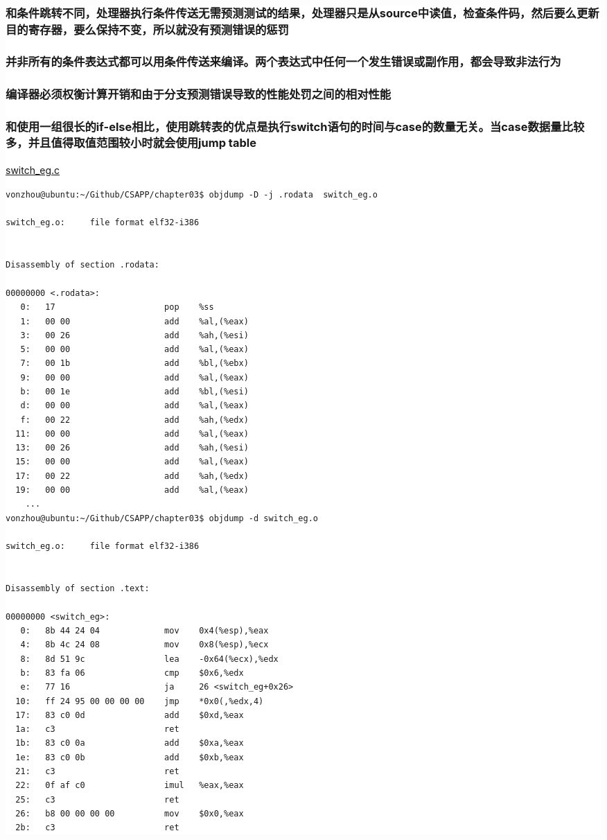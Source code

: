 ### 和条件跳转不同，处理器执行条件传送无需预测测试的结果，处理器只是从source中读值，检查条件码，然后要么更新目的寄存器，要么保持不变，所以就没有预测错误的惩罚

### 并非所有的条件表达式都可以用条件传送来编译。两个表达式中任何一个发生错误或副作用，都会导致非法行为

### 编译器必须权衡计算开销和由于分支预测错误导致的性能处罚之间的相对性能

### 和使用一组很长的if-else相比，使用跳转表的优点是执行switch语句的时间与case的数量无关。当case数据量比较多，并且值得取值范围较小时就会使用jump table

[switch_eg.c](switch_eg.c)

```
vonzhou@ubuntu:~/Github/CSAPP/chapter03$ objdump -D -j .rodata  switch_eg.o

switch_eg.o:     file format elf32-i386


Disassembly of section .rodata:

00000000 <.rodata>:
   0:	17                   	pop    %ss
   1:	00 00                	add    %al,(%eax)
   3:	00 26                	add    %ah,(%esi)
   5:	00 00                	add    %al,(%eax)
   7:	00 1b                	add    %bl,(%ebx)
   9:	00 00                	add    %al,(%eax)
   b:	00 1e                	add    %bl,(%esi)
   d:	00 00                	add    %al,(%eax)
   f:	00 22                	add    %ah,(%edx)
  11:	00 00                	add    %al,(%eax)
  13:	00 26                	add    %ah,(%esi)
  15:	00 00                	add    %al,(%eax)
  17:	00 22                	add    %ah,(%edx)
  19:	00 00                	add    %al,(%eax)
	...
vonzhou@ubuntu:~/Github/CSAPP/chapter03$ objdump -d switch_eg.o

switch_eg.o:     file format elf32-i386


Disassembly of section .text:

00000000 <switch_eg>:
   0:	8b 44 24 04          	mov    0x4(%esp),%eax
   4:	8b 4c 24 08          	mov    0x8(%esp),%ecx
   8:	8d 51 9c             	lea    -0x64(%ecx),%edx
   b:	83 fa 06             	cmp    $0x6,%edx
   e:	77 16                	ja     26 <switch_eg+0x26>
  10:	ff 24 95 00 00 00 00 	jmp    *0x0(,%edx,4)
  17:	83 c0 0d             	add    $0xd,%eax
  1a:	c3                   	ret    
  1b:	83 c0 0a             	add    $0xa,%eax
  1e:	83 c0 0b             	add    $0xb,%eax
  21:	c3                   	ret    
  22:	0f af c0             	imul   %eax,%eax
  25:	c3                   	ret    
  26:	b8 00 00 00 00       	mov    $0x0,%eax
  2b:	c3                   	ret 
```
